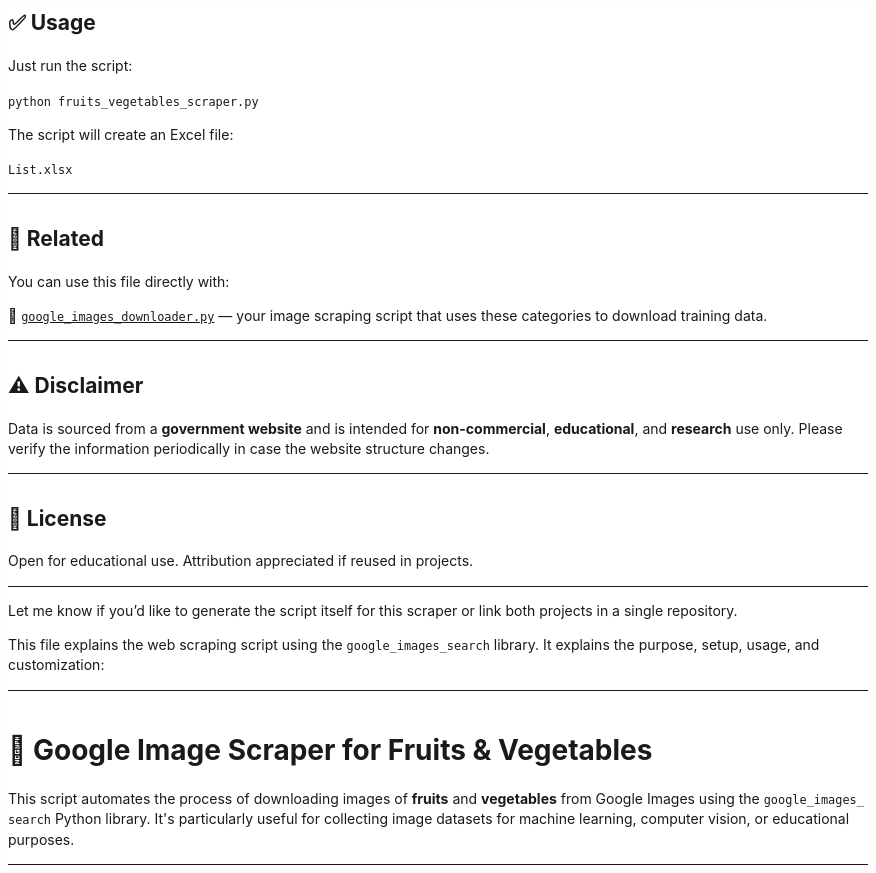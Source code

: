 ## ✅ Usage

Just run the script:

```bash
python fruits_vegetables_scraper.py
```

The script will create an Excel file:

```
List.xlsx
```

---

## 📎 Related

You can use this file directly with:

📁 [`google_images_downloader.py`](#) — your image scraping script that uses these categories to download training data.

---

## ⚠️ Disclaimer

Data is sourced from a **government website** and is intended for **non-commercial**, **educational**, and **research** use only. Please verify the information periodically in case the website structure changes.

---

## 🧾 License

Open for educational use. Attribution appreciated if reused in projects.

---

Let me know if you’d like to generate the script itself for this scraper or link both projects in a single repository.


This file explains the web scraping script using the `google_images_search` library. It explains the purpose, setup, usage, and customization:

---

# 🔎 Google Image Scraper for Fruits & Vegetables

This script automates the process of downloading images of **fruits** and **vegetables** from Google Images using the `google_images_search` Python library. It's particularly useful for collecting image datasets for machine learning, computer vision, or educational purposes.

---
